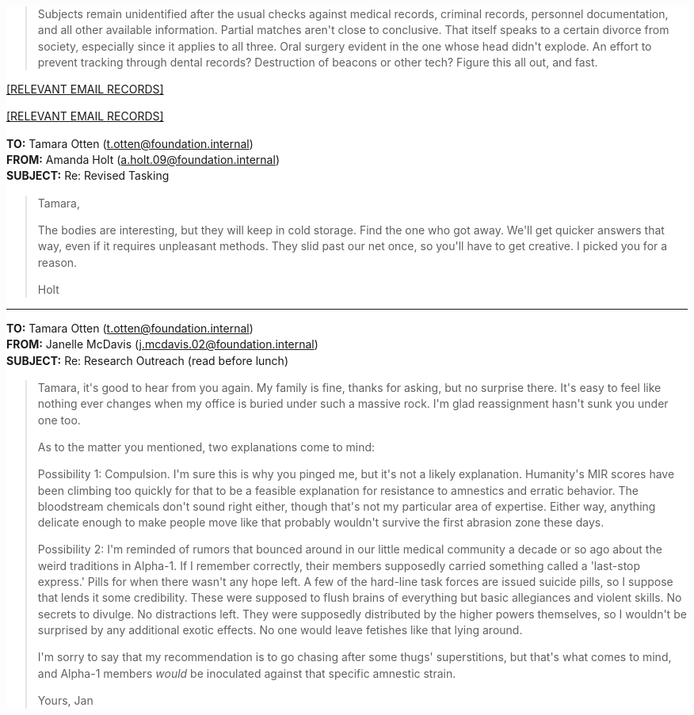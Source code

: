 > Subjects remain unidentified after the usual checks against medical records, criminal records, personnel documentation, and all other available information. Partial matches aren't close to conclusive. That itself speaks to a certain divorce from society, especially since it applies to all three. Oral surgery evident in the one whose head didn't explode. An effort to prevent tracking through dental records? Destruction of beacons or other tech? Figure this all out, and fast.

  

[\[RELEVANT EMAIL RECORDS\]](javascript:;)

[\[RELEVANT EMAIL RECORDS\]](javascript:;)

**TO:** Tamara Otten ([t.otten@foundation.internal](mailto:t.otten@foundation.internal))  
**FROM:** Amanda Holt ([a.holt.09@foundation.internal](mailto:a.holt.09@foundation.internal))  
**SUBJECT:** Re: Revised Tasking

> Tamara,
> 
> The bodies are interesting, but they will keep in cold storage. Find the one who got away. We'll get quicker answers that way, even if it requires unpleasant methods. They slid past our net once, so you'll have to get creative. I picked you for a reason.
> 
> Holt

* * *

**TO:** Tamara Otten ([t.otten@foundation.internal](mailto:t.otten@foundation.internal))  
**FROM:** Janelle McDavis ([j.mcdavis.02@foundation.internal](mailto:j.mcdavis.02@foundation.internal))  
**SUBJECT:** Re: Research Outreach (read before lunch)

> Tamara, it's good to hear from you again. My family is fine, thanks for asking, but no surprise there. It's easy to feel like nothing ever changes when my office is buried under such a massive rock. I'm glad reassignment hasn't sunk you under one too.
> 
> As to the matter you mentioned, two explanations come to mind:
> 
> Possibility 1: Compulsion. I'm sure this is why you pinged me, but it's not a likely explanation. Humanity's MIR scores have been climbing too quickly for that to be a feasible explanation for resistance to amnestics and erratic behavior. The bloodstream chemicals don't sound right either, though that's not my particular area of expertise. Either way, anything delicate enough to make people move like that probably wouldn't survive the first abrasion zone these days.
> 
> Possibility 2: I'm reminded of rumors that bounced around in our little medical community a decade or so ago about the weird traditions in Alpha-1. If I remember correctly, their members supposedly carried something called a 'last-stop express.' Pills for when there wasn't any hope left. A few of the hard-line task forces are issued suicide pills, so I suppose that lends it some credibility. These were supposed to flush brains of everything but basic allegiances and violent skills. No secrets to divulge. No distractions left. They were supposedly distributed by the higher powers themselves, so I wouldn't be surprised by any additional exotic effects. No one would leave fetishes like that lying around.
> 
> I'm sorry to say that my recommendation is to go chasing after some thugs' superstitions, but that's what comes to mind, and Alpha-1 members _would_ be inoculated against that specific amnestic strain.
> 
> Yours, Jan
